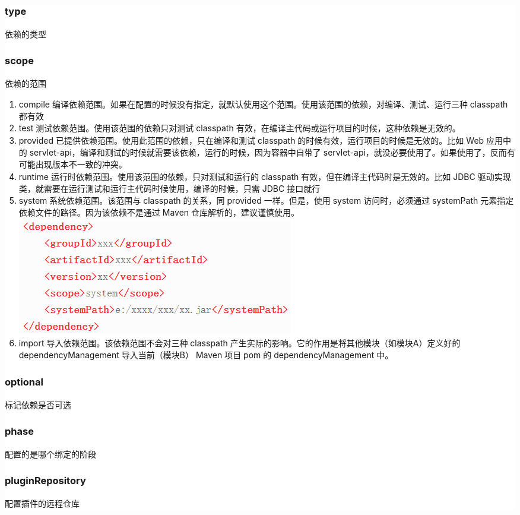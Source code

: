 ### type
依赖的类型  

### scope
依赖的范围
1. compile
编译依赖范围。如果在配置的时候没有指定，就默认使用这个范围。使用该范围的依赖，对编译、测试、运行三种 classpath 都有效
2. test
测试依赖范围。使用该范围的依赖只对测试 classpath 有效，在编译主代码或运行项目的时候，这种依赖是无效的。
3. provided
已提供依赖范围。使用此范围的依赖，只在编译和测试 classpath 的时候有效，运行项目的时候是无效的。比如 Web 应用中的 servlet-api，编译和测试的时候就需要该依赖，运行的时候，因为容器中自带了 servlet-api，就没必要使用了。如果使用了，反而有可能出现版本不一致的冲突。
4. runtime
运行时依赖范围。使用该范围的依赖，只对测试和运行的 classpath 有效，但在编译主代码时是无效的。比如 JDBC 驱动实现类，就需要在运行测试和运行主代码时候使用，编译的时候，只需 JDBC 接口就行
5. system
系统依赖范围。该范围与 classpath 的关系，同 provided 一样。但是，使用 system 访问时，必须通过 systemPath 元素指定依赖文件的路径。因为该依赖不是通过 Maven 仓库解析的，建议谨慎使用。  
![](resources/images/说明/system.png)  
6. import
导入依赖范围。该依赖范围不会对三种 classpath 产生实际的影响。它的作用是将其他模块（如模块A）定义好的 dependencyManagement 导入当前（模块B） Maven 项目 pom 的 dependencyManagement 中。

### optional
标记依赖是否可选  

### phase
配置的是哪个绑定的阶段  

### pluginRepository
配置插件的远程仓库  